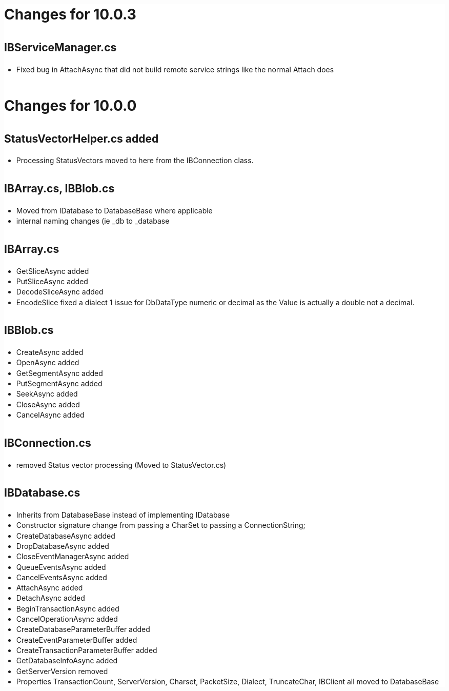 # Changes for 10.0.3

## IBServiceManager.cs
* Fixed bug in AttachAsync that did not build remote service strings like the normal Attach does

# Changes for 10.0.0

## StatusVectorHelper.cs added
* Processing StatusVectors moved to here from the IBConnection class.

## IBArray.cs, IBBlob.cs
* Moved from IDatabase to DatabaseBase where applicable
* internal naming changes (ie _db to _database

## IBArray.cs
* GetSliceAsync added
* PutSliceAsync added
* DecodeSliceAsync added
* EncodeSlice fixed a dialect 1 issue for DbDataType numeric or decimal as the Value is actually a double not a decimal.

## IBBlob.cs
* CreateAsync added
* OpenAsync added
* GetSegmentAsync added
* PutSegmentAsync added
* SeekAsync added
* CloseAsync added
* CancelAsync added

## IBConnection.cs
* removed Status vector processing (Moved to StatusVector.cs)

## IBDatabase.cs
* Inherits from DatabaseBase instead of implementing IDatabase
* Constructor signature change from passing a CharSet to passing a ConnectionString;
* CreateDatabaseAsync added
* DropDatabaseAsync added
* CloseEventManagerAsync added
* QueueEventsAsync added
* CancelEventsAsync added
* AttachAsync added
* DetachAsync added
* BeginTransactionAsync added
* CancelOperationAsync added
* CreateDatabaseParameterBuffer added
* CreateEventParameterBuffer added
* CreateTransactionParameterBuffer added
* GetDatabaseInfoAsync added
* GetServerVersion removed
* Properties TransactionCount, ServerVersion, Charset, PacketSize, Dialect, TruncateChar, IBClient all moved to DatabaseBase  
